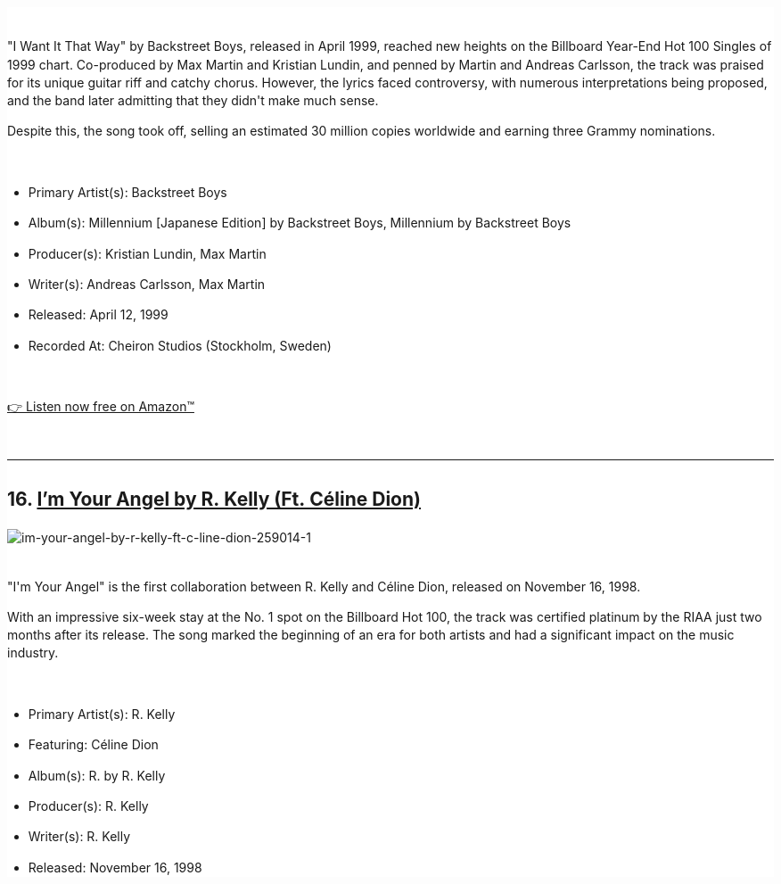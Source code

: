 <br>

"I Want It That Way" by Backstreet Boys, released in April 1999, reached new heights on the Billboard Year-End Hot 100 Singles of 1999 chart. Co-produced by Max Martin and Kristian Lundin, and penned by Martin and Andreas Carlsson, the track was praised for its unique guitar riff and catchy chorus. However, the lyrics faced controversy, with numerous interpretations being proposed, and the band later admitting that they didn't make much sense.

Despite this, the song took off, selling an estimated 30 million copies worldwide and earning three Grammy nominations.

<br>

- Primary Artist(s): Backstreet Boys

- Album(s): Millennium [Japanese Edition] by Backstreet Boys, Millennium by Backstreet Boys

- Producer(s): Kristian Lundin, Max Martin

- Writer(s): Andreas Carlsson, Max Martin

- Released: April 12, 1999

- Recorded At: Cheiron Studios (Stockholm, Sweden)

<br>

[👉 Listen now free on Amazon™](https://serp.ly/amazonprime)

<br>

<hr>

## 16. [I’m Your Angel by R. Kelly (Ft. Céline Dion)](https://serp.ly/amazon/I%E2%80%99m+Your+Angel+by%C2%A0R.%C2%A0Kelly+%28Ft.%C2%A0C%C3%A9line%C2%A0Dion%29?i=digital-music)

<div class="image"><img alt="im-your-angel-by-r-kelly-ft-c-line-dion-259014-1" height="540" src="https://imagedelivery.net/XRNHhJkVKCwA1q8dBxfEtw/im-your-angel-by-r-kelly-ft-c-line-dion-259014-1/h=540,fit=pad,background=black"/></div>

<br>

"I'm Your Angel" is the first collaboration between R. Kelly and Céline Dion, released on November 16, 1998.

With an impressive six-week stay at the No. 1 spot on the Billboard Hot 100, the track was certified platinum by the RIAA just two months after its release. The song marked the beginning of an era for both artists and had a significant impact on the music industry.

<br>

- Primary Artist(s): R. Kelly

- Featuring: Céline Dion

- Album(s): R. by R. Kelly

- Producer(s): R. Kelly

- Writer(s): R. Kelly

- Released: November 16, 1998
